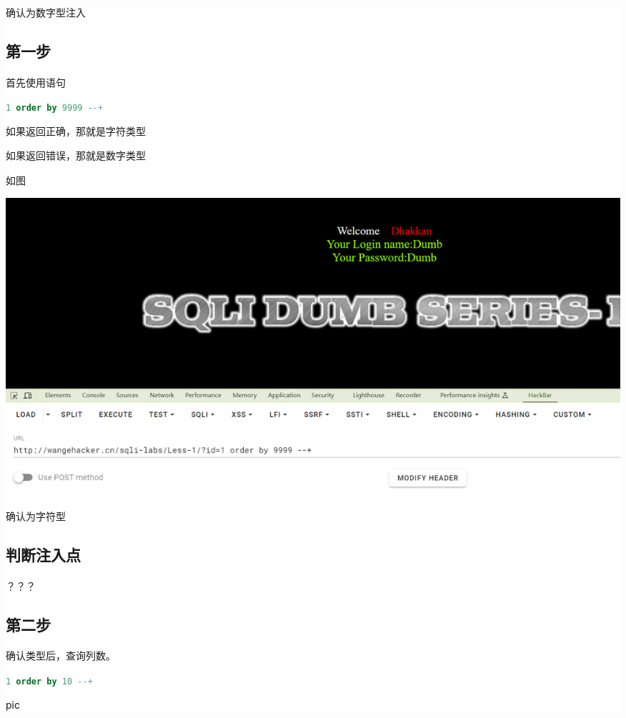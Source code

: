 确认为数字型注入

## 第一步

首先使用语句

```sql
1 order by 9999 --+
```

如果返回正确，那就是字符类型

如果返回错误，那就是数字类型

如图

![image-20241212220909651](./Web%E6%B8%97%E9%80%8F.assets/image-20241212220909651.png)

确认为字符型

## 判断注入点

？？？

## 第二步

确认类型后，查询列数。

```sql
1 order by 10 --+
```

pic
